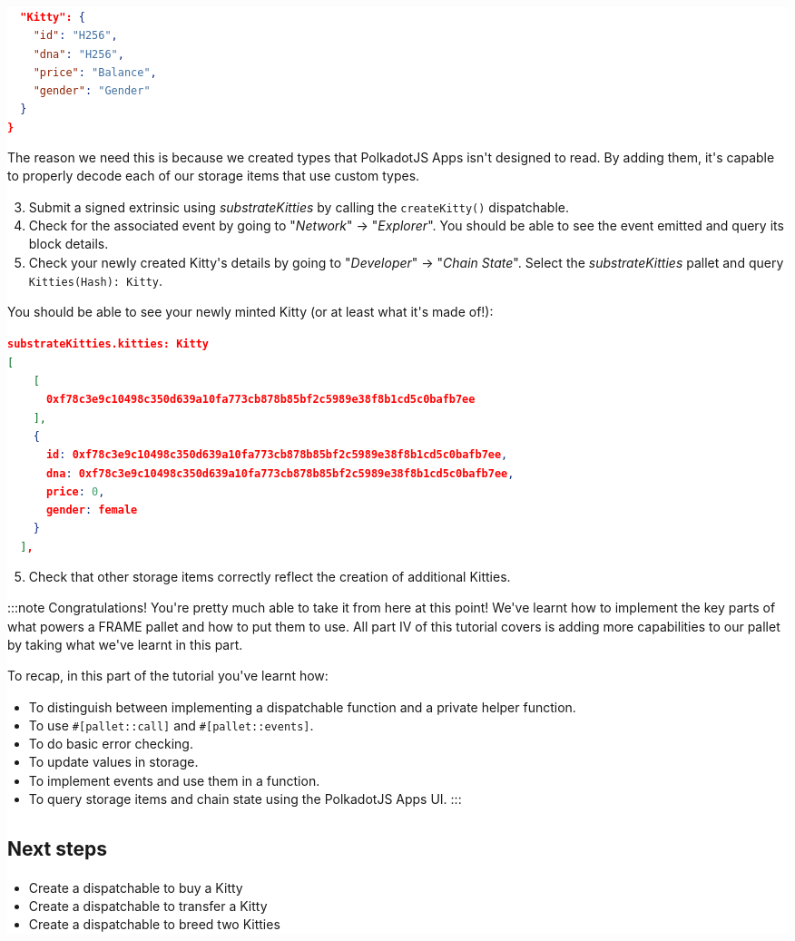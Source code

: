 ```json
  "Kitty": {
    "id": "H256",
    "dna": "H256",
    "price": "Balance",
    "gender": "Gender"
  }
}
```

The reason we need this is because we created types that PolkadotJS Apps isn't designed to read. By adding them, it's capable to properly decode each of our storage items that use custom types.

3. Submit a signed extrinsic using *substrateKitties* by calling the `createKitty()` dispatchable.
4. Check for the associated event by going to "*Network*" -> "*Explorer*". You should be able to see the event emitted and query its block details.
5. Check your newly created Kitty's details by going to "*Developer*" -> "*Chain State*". Select the *substrateKitties* pallet and query `Kitties(Hash): Kitty`.

You should be able to see your newly minted Kitty (or at least what it's made of!):

```json
substrateKitties.kitties: Kitty
[
    [
      0xf78c3e9c10498c350d639a10fa773cb878b85bf2c5989e38f8b1cd5c0bafb7ee
    ],
    {
      id: 0xf78c3e9c10498c350d639a10fa773cb878b85bf2c5989e38f8b1cd5c0bafb7ee,
      dna: 0xf78c3e9c10498c350d639a10fa773cb878b85bf2c5989e38f8b1cd5c0bafb7ee,
      price: 0,
      gender: female
    }
  ],
```
5. Check that other storage items correctly reflect the creation of  additional Kitties.


:::note Congratulations!
You're pretty much able to take it from here at this point! We've learnt how to implement the key parts of what powers a FRAME pallet and how to put them to use. All part IV of this tutorial covers is adding more capabilities to our pallet by taking what we've learnt in this part.  

To recap, in this part of the tutorial you've learnt how:
- To distinguish between implementing a dispatchable function and a private helper function.
- To use `#[pallet::call]` and `#[pallet::events]`.
- To do basic error checking.
- To update values in storage.
- To implement events and use them in a function.
- To query storage items and chain state using the PolkadotJS Apps UI.
:::
## Next steps
- Create a dispatchable to buy a Kitty
- Create a dispatchable to transfer a Kitty
- Create a dispatchable to breed two Kitties


[frame-macros-kb]: https://substrate.dev/docs/en/knowledgebase/runtime/macros#palletcall
[txn-fees-kb]: https://substrate.dev/docs/en/knowledgebase/runtime/fees
[weights-kb]: https://substrate.dev/docs/en/knowledgebase/learn-substrate/weight
[contains-key-rustdocs]: https://substrate.dev/rustdocs/v3.0.0/frame_support/storage/trait.StorageMap.html#tymethod.contains_key
[insert-rustdocs]: https://substrate.dev/rustdocs/v3.0.0/frame_support/storage/trait.StorageMap.html#tymethod.insert
[storage-value-rustdocs]: https://substrate.dev/rustdocs/v3.0.0/frame_support/storage/types/struct.StorageValue.html#method.put
[events-rustdocs]: https://crates.parity.io/frame_support/attr.pallet.html#event-palletevent-optional
[events-kb]: https://substrate.dev/docs/en/knowledgebase/runtime/events
[polkadotjsapps]: https://polkadot.js.org/apps/#/explorer
[dispatchresult-rustdocs]: https://substrate.dev/rustdocs/v3.0.0/frame_support/dispatch/type.DispatchResult.html